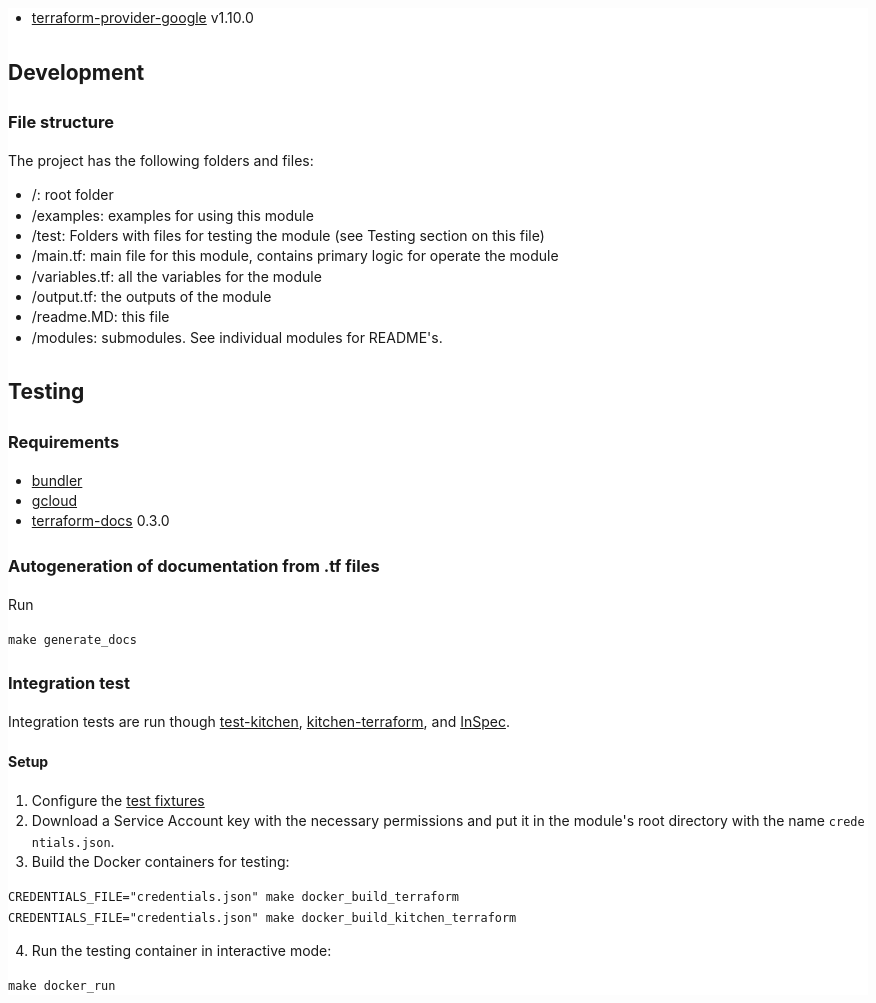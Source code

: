 - [terraform-provider-google](https://github.com/terraform-providers/terraform-provider-google) v1.10.0


## Development

### File structure
The project has the following folders and files:

- /: root folder
- /examples: examples for using this module
- /test: Folders with files for testing the module (see Testing section on this file)
- /main.tf: main file for this module, contains primary logic for operate the module
- /variables.tf: all the variables for the module
- /output.tf: the outputs of the module
- /readme.MD: this file
- /modules: submodules. See individual modules for README's.

## Testing

### Requirements
- [bundler](https://github.com/bundler/bundler)
- [gcloud](https://cloud.google.com/sdk/install)
- [terraform-docs](https://github.com/segmentio/terraform-docs/releases) 0.3.0

### Autogeneration of documentation from .tf files
Run
```
make generate_docs
```

### Integration test

Integration tests are run though [test-kitchen](https://github.com/test-kitchen/test-kitchen), [kitchen-terraform](https://github.com/newcontext-oss/kitchen-terraform), and [InSpec](https://github.com/inspec/inspec).

#### Setup

1. Configure the [test fixtures](#test-configuration)
2. Download a Service Account key with the necessary permissions and put it in the module's root directory with the name `credentials.json`.
3. Build the Docker containers for testing:

  ```
  CREDENTIALS_FILE="credentials.json" make docker_build_terraform
  CREDENTIALS_FILE="credentials.json" make docker_build_kitchen_terraform
  ```
4. Run the testing container in interactive mode:

  ```
  make docker_run
  ```
